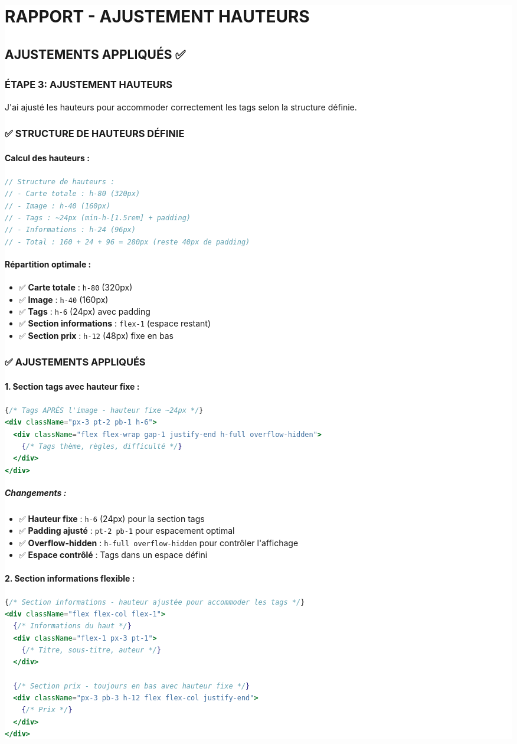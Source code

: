 # RAPPORT - AJUSTEMENT HAUTEURS

## AJUSTEMENTS APPLIQUÉS ✅

### **ÉTAPE 3: AJUSTEMENT HAUTEURS**

J'ai ajusté les hauteurs pour accommoder correctement les tags selon la structure définie.

### ✅ STRUCTURE DE HAUTEURS DÉFINIE

#### **Calcul des hauteurs :**
```jsx
// Structure de hauteurs :
// - Carte totale : h-80 (320px)
// - Image : h-40 (160px)
// - Tags : ~24px (min-h-[1.5rem] + padding)
// - Informations : h-24 (96px)
// - Total : 160 + 24 + 96 = 280px (reste 40px de padding)
```

#### **Répartition optimale :**
- ✅ **Carte totale** : `h-80` (320px)
- ✅ **Image** : `h-40` (160px)
- ✅ **Tags** : `h-6` (24px) avec padding
- ✅ **Section informations** : `flex-1` (espace restant)
- ✅ **Section prix** : `h-12` (48px) fixe en bas

### ✅ AJUSTEMENTS APPLIQUÉS

#### **1. Section tags avec hauteur fixe :**
```jsx
{/* Tags APRÈS l'image - hauteur fixe ~24px */}
<div className="px-3 pt-2 pb-1 h-6">
  <div className="flex flex-wrap gap-1 justify-end h-full overflow-hidden">
    {/* Tags thème, règles, difficulté */}
  </div>
</div>
```

##### **Changements :**
- ✅ **Hauteur fixe** : `h-6` (24px) pour la section tags
- ✅ **Padding ajusté** : `pt-2 pb-1` pour espacement optimal
- ✅ **Overflow-hidden** : `h-full overflow-hidden` pour contrôler l'affichage
- ✅ **Espace contrôlé** : Tags dans un espace défini

#### **2. Section informations flexible :**
```jsx
{/* Section informations - hauteur ajustée pour accommoder les tags */}
<div className="flex flex-col flex-1">
  {/* Informations du haut */}
  <div className="flex-1 px-3 pt-1">
    {/* Titre, sous-titre, auteur */}
  </div>
  
  {/* Section prix - toujours en bas avec hauteur fixe */}
  <div className="px-3 pb-3 h-12 flex flex-col justify-end">
    {/* Prix */}
  </div>
</div>
```
